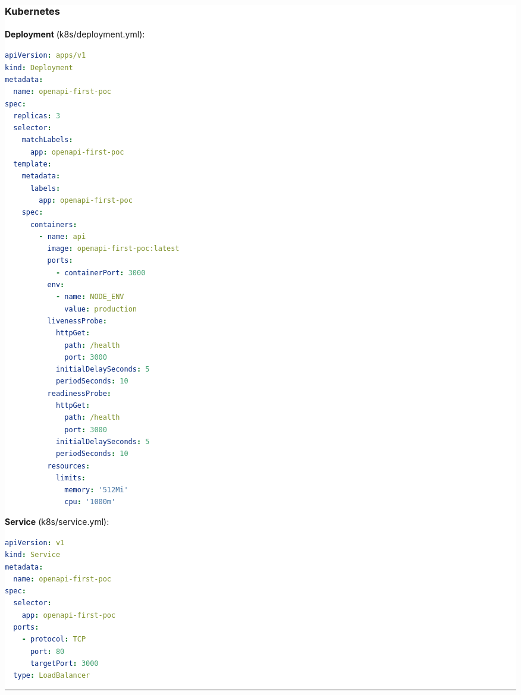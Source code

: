 ### Kubernetes

**Deployment** (k8s/deployment.yml):

```yaml
apiVersion: apps/v1
kind: Deployment
metadata:
  name: openapi-first-poc
spec:
  replicas: 3
  selector:
    matchLabels:
      app: openapi-first-poc
  template:
    metadata:
      labels:
        app: openapi-first-poc
    spec:
      containers:
        - name: api
          image: openapi-first-poc:latest
          ports:
            - containerPort: 3000
          env:
            - name: NODE_ENV
              value: production
          livenessProbe:
            httpGet:
              path: /health
              port: 3000
            initialDelaySeconds: 5
            periodSeconds: 10
          readinessProbe:
            httpGet:
              path: /health
              port: 3000
            initialDelaySeconds: 5
            periodSeconds: 10
          resources:
            limits:
              memory: '512Mi'
              cpu: '1000m'
```

**Service** (k8s/service.yml):

```yaml
apiVersion: v1
kind: Service
metadata:
  name: openapi-first-poc
spec:
  selector:
    app: openapi-first-poc
  ports:
    - protocol: TCP
      port: 80
      targetPort: 3000
  type: LoadBalancer
```

---